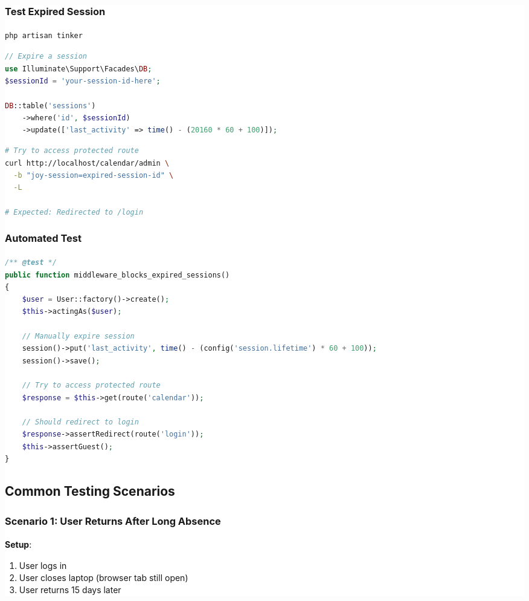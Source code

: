 ### Test Expired Session

```bash
php artisan tinker
```

```php
// Expire a session
use Illuminate\Support\Facades\DB;
$sessionId = 'your-session-id-here';

DB::table('sessions')
    ->where('id', $sessionId)
    ->update(['last_activity' => time() - (20160 * 60 + 100)]);
```

```bash
# Try to access protected route
curl http://localhost/calendar/admin \
  -b "joy-session=expired-session-id" \
  -L

# Expected: Redirected to /login
```

### Automated Test

```php
/** @test */
public function middleware_blocks_expired_sessions()
{
    $user = User::factory()->create();
    $this->actingAs($user);

    // Manually expire session
    session()->put('last_activity', time() - (config('session.lifetime') * 60 + 100));
    session()->save();

    // Try to access protected route
    $response = $this->get(route('calendar'));

    // Should redirect to login
    $response->assertRedirect(route('login'));
    $this->assertGuest();
}
```

## Common Testing Scenarios

### Scenario 1: User Returns After Long Absence

**Setup**:
1. User logs in
2. User closes laptop (browser tab still open)
3. User returns 15 days later
